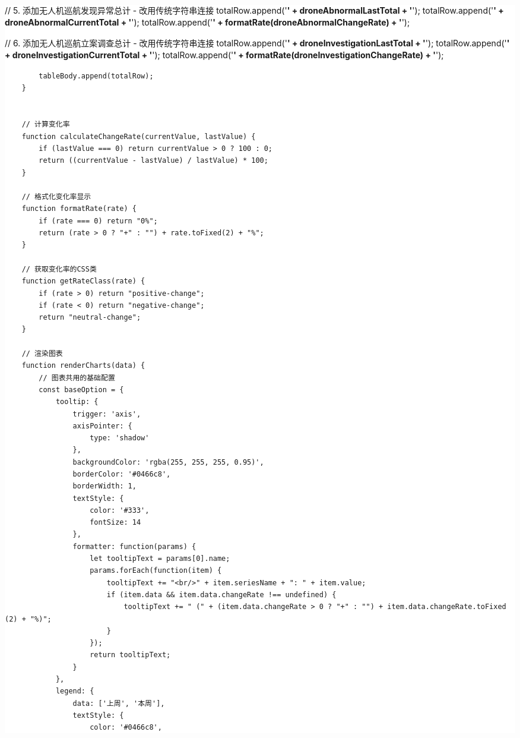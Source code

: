 // 5. 添加无人机巡航发现异常总计 - 改用传统字符串连接
            totalRow.append('<td><strong>' + droneAbnormalLastTotal + '</strong></td>');
            totalRow.append('<td><strong>' + droneAbnormalCurrentTotal + '</strong></td>');
            totalRow.append('<td class="' + getRateClass(droneAbnormalChangeRate) + '"><strong>' + formatRate(droneAbnormalChangeRate) + '</strong></td>');

// 6. 添加无人机巡航立案调查总计 - 改用传统字符串连接
            totalRow.append('<td><strong>' + droneInvestigationLastTotal + '</strong></td>');
            totalRow.append('<td><strong>' + droneInvestigationCurrentTotal + '</strong></td>');
            totalRow.append('<td class="' + getRateClass(droneInvestigationChangeRate) + '"><strong>' + formatRate(droneInvestigationChangeRate) + '</strong></td>');

            tableBody.append(totalRow);
        }


        // 计算变化率
        function calculateChangeRate(currentValue, lastValue) {
            if (lastValue === 0) return currentValue > 0 ? 100 : 0;
            return ((currentValue - lastValue) / lastValue) * 100;
        }

        // 格式化变化率显示
        function formatRate(rate) {
            if (rate === 0) return "0%";
            return (rate > 0 ? "+" : "") + rate.toFixed(2) + "%";
        }

        // 获取变化率的CSS类
        function getRateClass(rate) {
            if (rate > 0) return "positive-change";
            if (rate < 0) return "negative-change";
            return "neutral-change";
        }

        // 渲染图表
        function renderCharts(data) {
            // 图表共用的基础配置
            const baseOption = {
                tooltip: {
                    trigger: 'axis',
                    axisPointer: {
                        type: 'shadow'
                    },
                    backgroundColor: 'rgba(255, 255, 255, 0.95)',
                    borderColor: '#0466c8',
                    borderWidth: 1,
                    textStyle: {
                        color: '#333',
                        fontSize: 14
                    },
                    formatter: function(params) {
                        let tooltipText = params[0].name;
                        params.forEach(function(item) {
                            tooltipText += "<br/>" + item.seriesName + ": " + item.value;
                            if (item.data && item.data.changeRate !== undefined) {
                                tooltipText += " (" + (item.data.changeRate > 0 ? "+" : "") + item.data.changeRate.toFixed(2) + "%)";
                            }
                        });
                        return tooltipText;
                    }
                },
                legend: {
                    data: ['上周', '本周'],
                    textStyle: {
                        color: '#0466c8',